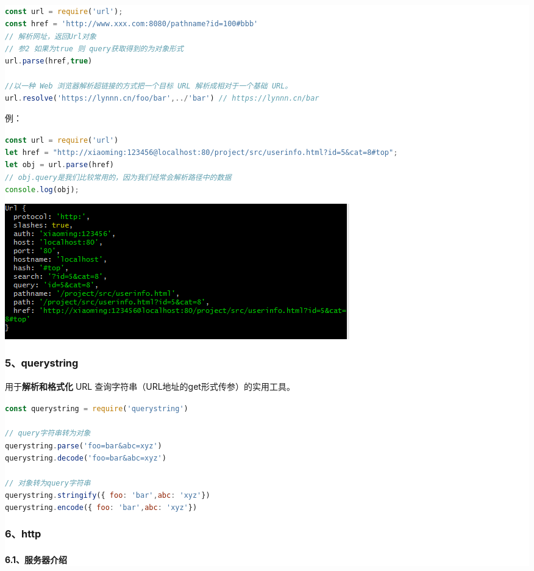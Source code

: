 ```js
const url = require('url');
const href = 'http://www.xxx.com:8080/pathname?id=100#bbb'
// 解析网址，返回Url对象
// 参2 如果为true 则 query获取得到的为对象形式
url.parse(href,true)

//以一种 Web 浏览器解析超链接的方式把一个目标 URL 解析成相对于一个基础 URL。
url.resolve('https://lynnn.cn/foo/bar',../'bar') // https://lynnn.cn/bar
```

例：

```js
const url = require('url')
let href = "http://xiaoming:123456@localhost:80/project/src/userinfo.html?id=5&cat=8#top";
let obj = url.parse(href)
// obj.query是我们比较常用的，因为我们经常会解析路径中的数据
console.log(obj);
```

![1624344004493](media/1624344004493.png) 

### 5、querystring

用于**解析和格式化** URL 查询字符串（URL地址的get形式传参）的实用工具。

```js
const querystring = require('querystring')

// query字符串转为对象
querystring.parse('foo=bar&abc=xyz')
querystring.decode('foo=bar&abc=xyz')

// 对象转为query字符串
querystring.stringify({ foo: 'bar',abc: 'xyz'})
querystring.encode({ foo: 'bar',abc: 'xyz'})
```

### 6、http

#### 6.1、服务器介绍
